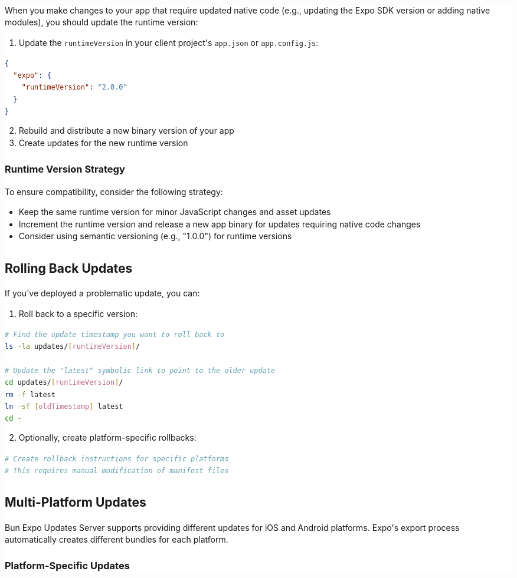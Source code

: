 When you make changes to your app that require updated native code (e.g., updating the Expo SDK version or adding native modules), you should update the runtime version:

1. Update the `runtimeVersion` in your client project's `app.json` or `app.config.js`:

```json
{
  "expo": {
    "runtimeVersion": "2.0.0"
  }
}
```

2. Rebuild and distribute a new binary version of your app
3. Create updates for the new runtime version

### Runtime Version Strategy

To ensure compatibility, consider the following strategy:

- Keep the same runtime version for minor JavaScript changes and asset updates
- Increment the runtime version and release a new app binary for updates requiring native code changes
- Consider using semantic versioning (e.g., "1.0.0") for runtime versions

## Rolling Back Updates

If you've deployed a problematic update, you can:

1. Roll back to a specific version:

```bash
# Find the update timestamp you want to roll back to
ls -la updates/[runtimeVersion]/

# Update the "latest" symbolic link to point to the older update
cd updates/[runtimeVersion]/
rm -f latest
ln -sf [oldTimestamp] latest
cd -
```

2. Optionally, create platform-specific rollbacks:

```bash
# Create rollback instructions for specific platforms
# This requires manual modification of manifest files
```

## Multi-Platform Updates

Bun Expo Updates Server supports providing different updates for iOS and Android platforms. Expo's export process automatically creates different bundles for each platform.

### Platform-Specific Updates
